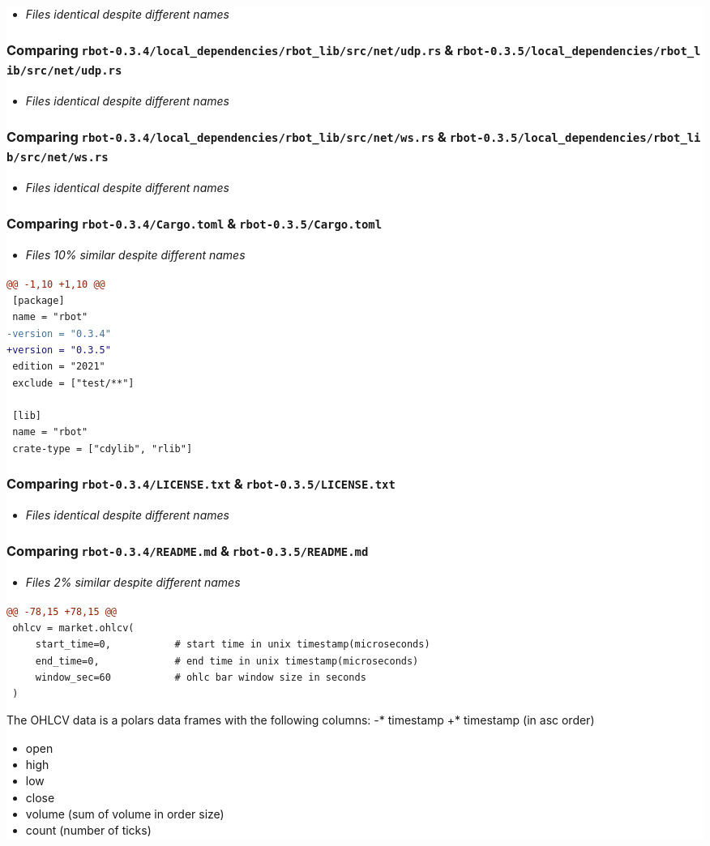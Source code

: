  * *Files identical despite different names*

### Comparing `rbot-0.3.4/local_dependencies/rbot_lib/src/net/udp.rs` & `rbot-0.3.5/local_dependencies/rbot_lib/src/net/udp.rs`

 * *Files identical despite different names*

### Comparing `rbot-0.3.4/local_dependencies/rbot_lib/src/net/ws.rs` & `rbot-0.3.5/local_dependencies/rbot_lib/src/net/ws.rs`

 * *Files identical despite different names*

### Comparing `rbot-0.3.4/Cargo.toml` & `rbot-0.3.5/Cargo.toml`

 * *Files 10% similar despite different names*

```diff
@@ -1,10 +1,10 @@
 [package]
 name = "rbot"
-version = "0.3.4"
+version = "0.3.5"
 edition = "2021"
 exclude = ["test/**"]
 
 [lib]
 name = "rbot"
 crate-type = ["cdylib", "rlib"]
```

### Comparing `rbot-0.3.4/LICENSE.txt` & `rbot-0.3.5/LICENSE.txt`

 * *Files identical despite different names*

### Comparing `rbot-0.3.4/README.md` & `rbot-0.3.5/README.md`

 * *Files 2% similar despite different names*

```diff
@@ -78,15 +78,15 @@
 ohlcv = market.ohlcv(
     start_time=0,           # start time in unix timestamp(microseconds)
     end_time=0,             # end time in unix timestamp(microseconds)
     window_sec=60           # ohlc bar window size in seconds
 )
 ```
 The OHLCV data is a polars data frames with the following columns:
-* timestamp
+* timestamp (in asc order)
 * open
 * high
 * low
 * close
 * volume (sum of volume in order size)
 * count (number of ticks)
 